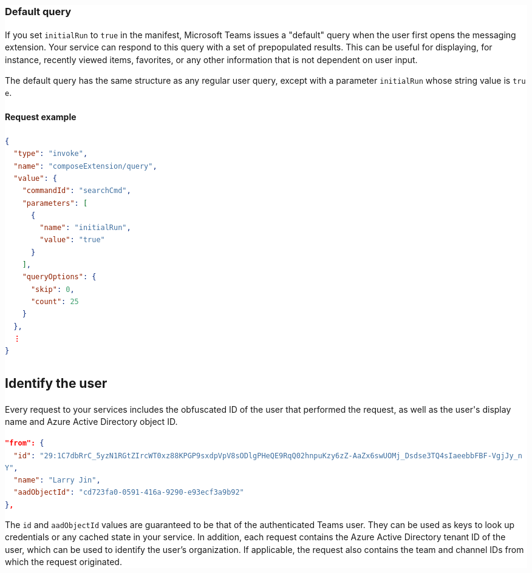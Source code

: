 
### Default query

If you set `initialRun` to `true` in the manifest, Microsoft Teams issues a "default" query when the user first opens the messaging extension. Your service can respond to this query with a set of prepopulated results. This can be useful for displaying, for instance, recently viewed items, favorites, or any other information that is not dependent on user input.

The default query has the same structure as any regular user query, except with a parameter `initialRun` whose string value is `true`.

#### Request example

```json
{
  "type": "invoke",
  "name": "composeExtension/query",
  "value": {
    "commandId": "searchCmd",
    "parameters": [
      {
        "name": "initialRun",
        "value": "true"
      }
    ],
    "queryOptions": {
      "skip": 0,
      "count": 25
    }
  },
  ⋮
}
```

## Identify the user

Every request to your services includes the obfuscated ID of the user that performed the request, as well as the user's display name and Azure Active Directory object ID.

```json
"from": {
  "id": "29:1C7dbRrC_5yzN1RGtZIrcWT0xz88KPGP9sxdpVpV8sODlgPHeQE9RqQ02hnpuKzy6zZ-AaZx6swUOMj_Dsdse3TQ4sIaeebbFBF-VgjJy_nY",
  "name": "Larry Jin",
  "aadObjectId": "cd723fa0-0591-416a-9290-e93ecf3a9b92"
},
```

The `id` and `aadObjectId` values are guaranteed to be that of the authenticated Teams user. They can be used as keys to look up credentials or any cached state in your service. In addition, each request contains the Azure Active Directory tenant ID of the user, which can be used to identify the user’s organization. If applicable, the request also contains the team and channel IDs from which the request originated.
